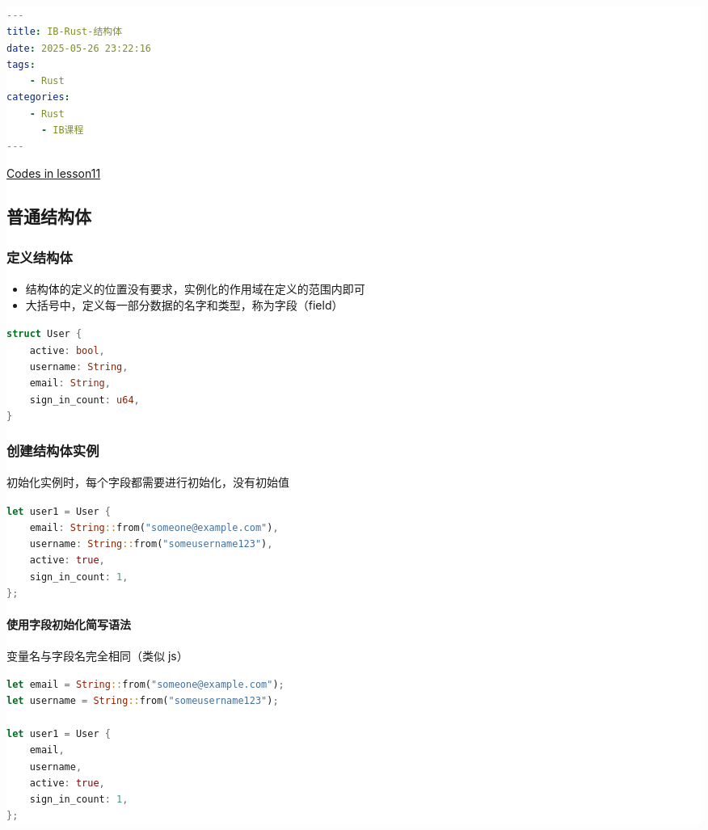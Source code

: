 ```yaml
---
title: IB-Rust-结构体
date: 2025-05-26 23:22:16
tags:
    - Rust
categories:
    - Rust
      - IB课程
---
```


[Codes in lesson11](https://github.com/Zoella-w/IB-Rust/tree/main/11_struct)


## 普通结构体

### 定义结构体

- 结构体的定义的位置没有要求，实例化的作用域在定义的范围内即可
- 大括号中，定义每一部分数据的名字和类型，称为字段（field）

```rust
struct User {
    active: bool,
    username: String,
    email: String,
    sign_in_count: u64,
}
```

### 创建结构体实例

初始化实例时，每个字段都需要进行初始化，没有初始值

```rust
let user1 = User {
    email: String::from("someone@example.com"),
    username: String::from("someusername123"),
    active: true,
    sign_in_count: 1,
};
```

#### 使用字段初始化简写语法

变量名与字段名完全相同（类似 js）

```rust
let email = String::from("someone@example.com");
let username = String::from("someusername123");

let user1 = User {
    email,
    username,
    active: true,
    sign_in_count: 1,
};
```
